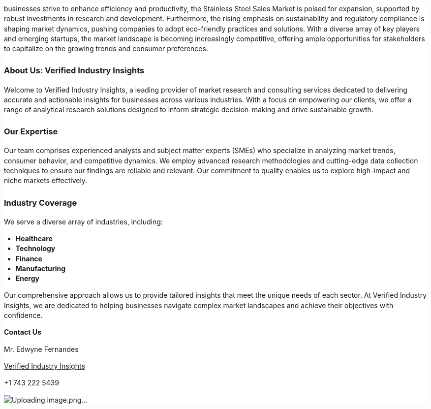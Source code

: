 businesses strive to enhance efficiency and productivity, the Stainless Steel Sales Market is poised for expansion, supported by robust investments in research and development. Furthermore, the rising emphasis on sustainability and regulatory compliance is shaping market dynamics, pushing companies to adopt eco-friendly practices and solutions. With a diverse array of key players and emerging startups, the market landscape is becoming increasingly competitive, offering ample opportunities for stakeholders to capitalize on the growing trends and consumer preferences.</p><h3>About Us: Verified Industry Insights</h3><p>Welcome to Verified Industry Insights, a leading provider of market research and consulting services dedicated to delivering accurate and actionable insights for businesses across various industries. With a focus on empowering our clients, we offer a range of analytical research solutions designed to inform strategic decision-making and drive sustainable growth.</p><h3>Our Expertise</h3><p>Our team comprises experienced analysts and subject matter experts (SMEs) who specialize in analyzing market trends, consumer behavior, and competitive dynamics. We employ advanced research methodologies and cutting-edge data collection techniques to ensure our findings are reliable and relevant. Our commitment to quality enables us to explore high-impact and niche markets effectively.</p><h3>Industry Coverage</h3><p>We serve a diverse array of industries, including:</p><ul><li><strong>Healthcare</strong></li><li><strong>Technology</strong></li><li><strong>Finance</strong></li><li><strong>Manufacturing</strong></li><li><strong>Energy</strong></li></ul><p>Our comprehensive approach allows us to provide tailored insights that meet the unique needs of each sector. At Verified Industry Insights, we are dedicated to helping businesses navigate complex market landscapes and achieve their objectives with confidence.</p><p><strong>Contact Us</strong></p><p>Mr. Edwyne Fernandes</p><p><a href="https://www.verifiedindustryinsights.com/">Verified Industry Insights</a></p><p>+1 743 222 5439</p>
![Uploading image.png…]()
